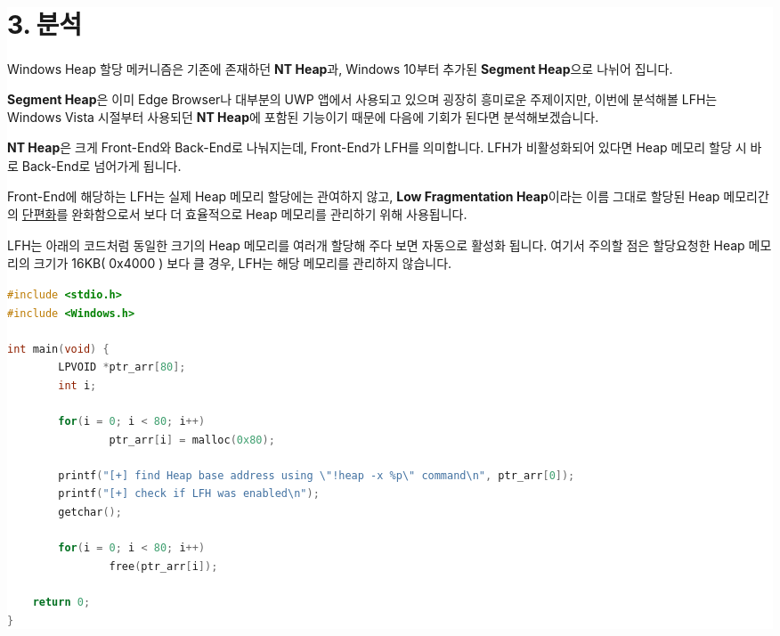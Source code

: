 
# 3. 분석

Windows Heap 할당 메커니즘은 기존에 존재하던 **NT Heap**과, Windows 10부터 추가된 **Segment Heap**으로 나뉘어 집니다.

**Segment Heap**은 이미 Edge Browser나 대부분의 UWP 앱에서 사용되고 있으며 굉장히 흥미로운 주제이지만, 이번에 분석해볼 LFH는 Windows Vista 시절부터 사용되던 **NT Heap**에 포함된 기능이기 때문에 다음에 기회가 된다면 분석해보겠습니다.

**NT Heap**은 크게 Front-End와 Back-End로 나눠지는데, Front-End가 LFH를 의미합니다. LFH가 비활성화되어 있다면 Heap 메모리 할당 시 바로 Back-End로 넘어가게 됩니다.

Front-End에 해당하는 LFH는 실제 Heap 메모리 할당에는 관여하지 않고, **Low Fragmentation Heap**이라는 이름 그대로 할당된 Heap 메모리간의 [단편화](https://ko.wikipedia.org/wiki/%EB%8B%A8%ED%8E%B8%ED%99%94)를 완화함으로서 보다 더 효율적으로 Heap 메모리를 관리하기 위해 사용됩니다.

LFH는 아래의 코드처럼 동일한 크기의 Heap 메모리를 여러개 할당해 주다 보면 자동으로 활성화 됩니다. 여기서 주의할 점은 할당요청한 Heap 메모리의 크기가 16KB( 0x4000 ) 보다 클 경우, LFH는 해당 메모리를 관리하지 않습니다.

```c
#include <stdio.h>
#include <Windows.h>

int main(void) {
        LPVOID *ptr_arr[80];
        int i;

        for(i = 0; i < 80; i++)
                ptr_arr[i] = malloc(0x80);

        printf("[+] find Heap base address using \"!heap -x %p\" command\n", ptr_arr[0]);
        printf("[+] check if LFH was enabled\n");
        getchar();

        for(i = 0; i < 80; i++)
                free(ptr_arr[i]);

    return 0;
}
```